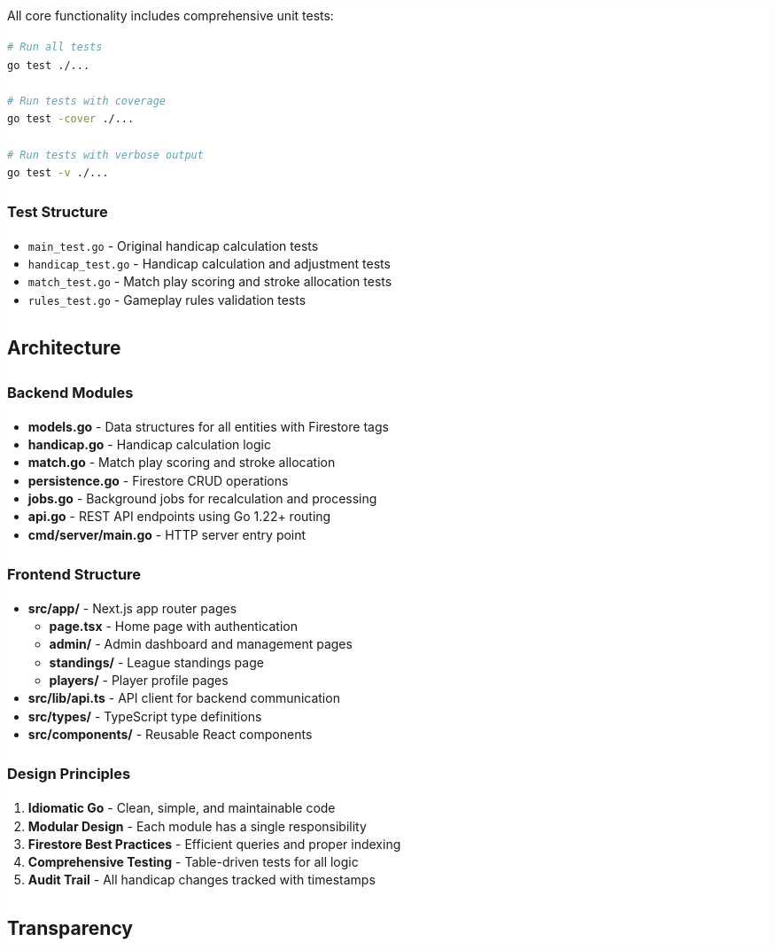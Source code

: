 All core functionality includes comprehensive unit tests:

```bash
# Run all tests
go test ./...

# Run tests with coverage
go test -cover ./...

# Run tests with verbose output
go test -v ./...
```

### Test Structure
- `main_test.go` - Original handicap calculation tests
- `handicap_test.go` - Handicap calculation and adjustment tests
- `match_test.go` - Match play scoring and stroke allocation tests
- `rules_test.go` - Gameplay rules validation tests

## Architecture

### Backend Modules

- **models.go** - Data structures for all entities with Firestore tags
- **handicap.go** - Handicap calculation logic
- **match.go** - Match play scoring and stroke allocation
- **persistence.go** - Firestore CRUD operations
- **jobs.go** - Background jobs for recalculation and processing
- **api.go** - REST API endpoints using Go 1.22+ routing
- **cmd/server/main.go** - HTTP server entry point

### Frontend Structure

- **src/app/** - Next.js app router pages
  - **page.tsx** - Home page with authentication
  - **admin/** - Admin dashboard and management pages
  - **standings/** - League standings page
  - **players/** - Player profile pages
- **src/lib/api.ts** - API client for backend communication
- **src/types/** - TypeScript type definitions
- **src/components/** - Reusable React components

### Design Principles

1. **Idiomatic Go** - Clean, simple, and maintainable code
2. **Modular Design** - Each module has a single responsibility
3. **Firestore Best Practices** - Efficient queries and proper indexing
4. **Comprehensive Testing** - Table-driven tests for all logic
5. **Audit Trail** - All handicap changes tracked with timestamps

## Transparency
